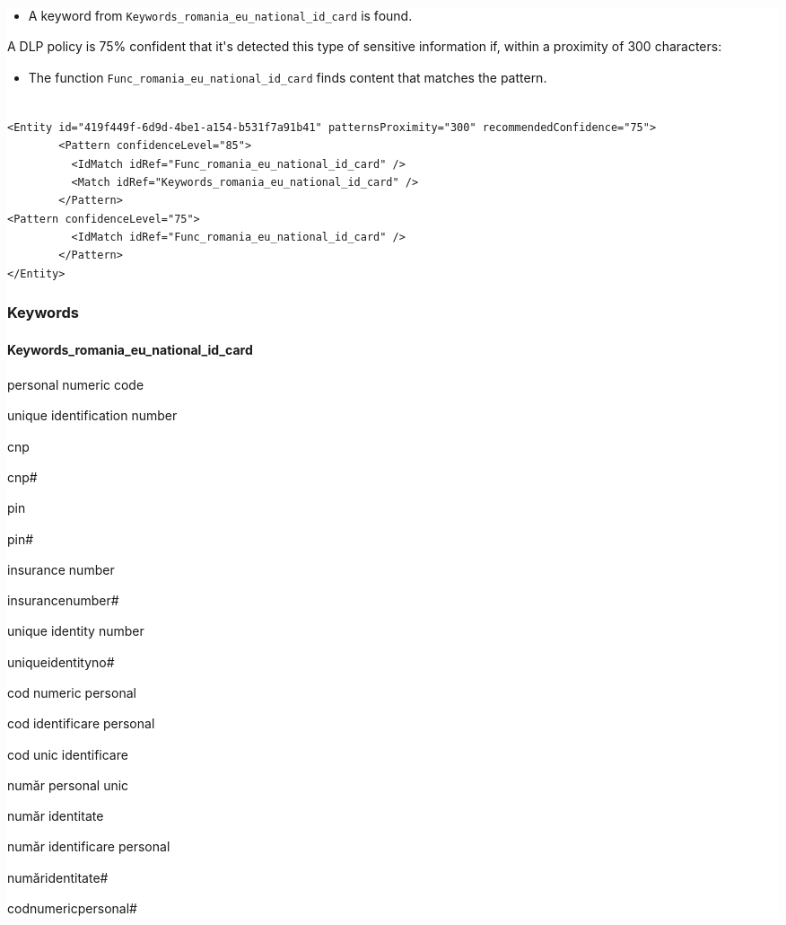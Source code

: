 - A keyword from  `Keywords_romania_eu_national_id_card` is found. 
    
A DLP policy is 75% confident that it's detected this type of sensitive information if, within a proximity of 300 characters:
  
- The function  `Func_romania_eu_national_id_card` finds content that matches the pattern. 
    
```
 
<Entity id="419f449f-6d9d-4be1-a154-b531f7a91b41" patternsProximity="300" recommendedConfidence="75">
        <Pattern confidenceLevel="85">
          <IdMatch idRef="Func_romania_eu_national_id_card" />
          <Match idRef="Keywords_romania_eu_national_id_card" />
        </Pattern>
<Pattern confidenceLevel="75">
          <IdMatch idRef="Func_romania_eu_national_id_card" />
        </Pattern>
</Entity>
```

### Keywords

#### Keywords_romania_eu_national_id_card

personal numeric code
  
unique identification number
  
cnp
  
cnp#
  
pin
  
pin#
  
insurance number
  
insurancenumber#
  
unique identity number
  
uniqueidentityno#
  
cod numeric personal
  
cod identificare personal
  
cod unic identificare
  
număr personal unic
  
număr identitate
  
număr identificare personal
  
număridentitate#
  
codnumericpersonal#
  